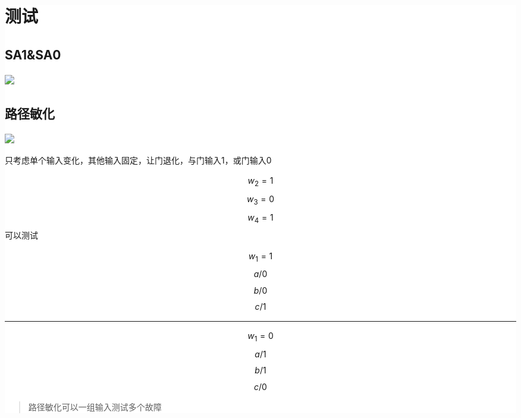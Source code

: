 # 测试
## SA1&SA0
![](https://cdn.jsdelivr.net/gh/Fazziekey/image-bed@master/2020/08/30/9c23bda387263fbcd582641ee9b82d49.png)

## 路径敏化

![](https://cdn.jsdelivr.net/gh/Fazziekey/image-bed@master/2020/08/30/7eb382150ceac2caaea24b6392ace302.png)

只考虑单个输入变化，其他输入固定，让门退化，与门输入1，或门输入0

$$
w_2=1
$$
$$
w_3=0
$$
$$
w_4=1
$$
可以测试

$$
w_1=1
$$
$$
a/0
$$
$$
b/0
$$
$$
c/1
$$

-------------
$$
w_1=0
$$
$$
a/1
$$
$$
b/1
$$
$$
c/0
$$
> 路径敏化可以一组输入测试多个故障
